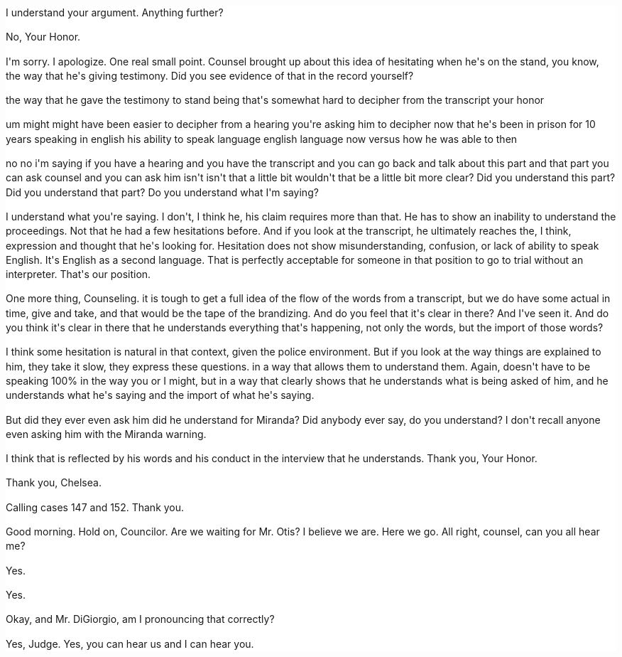 I understand your argument. Anything further?

No, Your Honor.

I'm sorry. I apologize. One real small point. Counsel brought up about this idea of hesitating when he's on the stand, you know, the way that he's giving testimony. Did you see evidence of that in the record yourself?

the way that he gave the testimony to stand being that's somewhat hard to decipher from the transcript your honor

um might might have been easier to decipher from a hearing you're asking him to decipher now that he's been in prison for 10 years speaking in english his ability to speak language english language now versus how he was able to then

no no i'm saying if you have a hearing and you have the transcript and you can go back and talk about this part and that part you can ask counsel and you can ask him isn't isn't that a little bit wouldn't that be a little bit more clear? Did you understand this part? Did you understand that part? Do you understand what I'm saying?

I understand what you're saying. I don't, I think he, his claim requires more than that. He has to show an inability to understand the proceedings. Not that he had a few hesitations before. And if you look at the transcript, he ultimately reaches the, I think, expression and thought that he's looking for. Hesitation does not show misunderstanding, confusion, or lack of ability to speak English. It's English as a second language. That is perfectly acceptable for someone in that position to go to trial without an interpreter. That's our position.

One more thing, Counseling. it is tough to get a full idea of the flow of the words from a transcript, but we do have some actual in time, give and take, and that would be the tape of the brandizing. And do you feel that it's clear in there? And I've seen it. And do you think it's clear in there that he understands everything that's happening, not only the words, but the import of those words?

I think some hesitation is natural in that context, given the police environment. But if you look at the way things are explained to him, they take it slow, they express these questions. in a way that allows them to understand them. Again, doesn't have to be speaking 100% in the way you or I might, but in a way that clearly shows that he understands what is being asked of him, and he understands what he's saying and the import of what he's saying.

But did they ever even ask him did he understand for Miranda? Did anybody ever say, do you understand? I don't recall anyone even asking him with the Miranda warning.

I think that is reflected by his words and his conduct in the interview that he understands. Thank you, Your Honor.

Thank you, Chelsea.

Calling cases 147 and 152. Thank you.

Good morning. Hold on, Councilor. Are we waiting for Mr. Otis? I believe we are. Here we go. All right, counsel, can you all hear me?

Yes.

Yes.

Okay, and Mr. DiGiorgio, am I pronouncing that correctly?

Yes, Judge. Yes, you can hear us and I can hear you.
